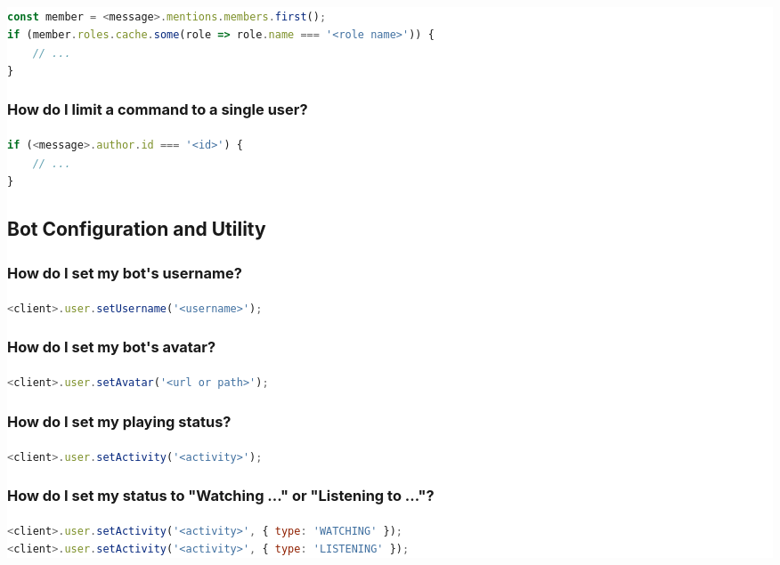 </branch>
<branch version="12.x">



```js
const member = <message>.mentions.members.first();
if (member.roles.cache.some(role => role.name === '<role name>')) {
	// ...
}
```

</branch>

### How do I limit a command to a single user?



```js
if (<message>.author.id === '<id>') {
	// ...
}
```

## Bot Configuration and Utility

### How do I set my bot's username?



```js
<client>.user.setUsername('<username>');
```

### How do I set my bot's avatar?



```js
<client>.user.setAvatar('<url or path>');
```

### How do I set my playing status?



```js
<client>.user.setActivity('<activity>');
```

### How do I set my status to "Watching ..." or "Listening to ..."?



```js
<client>.user.setActivity('<activity>', { type: 'WATCHING' });
<client>.user.setActivity('<activity>', { type: 'LISTENING' });
```

<branch version="11.x">
